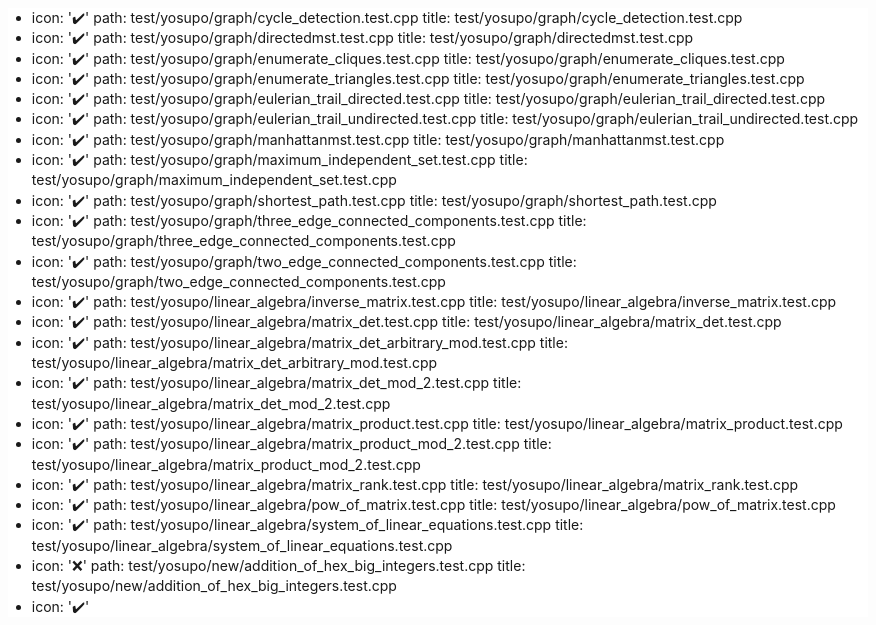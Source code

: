   - icon: ':heavy_check_mark:'
    path: test/yosupo/graph/cycle_detection.test.cpp
    title: test/yosupo/graph/cycle_detection.test.cpp
  - icon: ':heavy_check_mark:'
    path: test/yosupo/graph/directedmst.test.cpp
    title: test/yosupo/graph/directedmst.test.cpp
  - icon: ':heavy_check_mark:'
    path: test/yosupo/graph/enumerate_cliques.test.cpp
    title: test/yosupo/graph/enumerate_cliques.test.cpp
  - icon: ':heavy_check_mark:'
    path: test/yosupo/graph/enumerate_triangles.test.cpp
    title: test/yosupo/graph/enumerate_triangles.test.cpp
  - icon: ':heavy_check_mark:'
    path: test/yosupo/graph/eulerian_trail_directed.test.cpp
    title: test/yosupo/graph/eulerian_trail_directed.test.cpp
  - icon: ':heavy_check_mark:'
    path: test/yosupo/graph/eulerian_trail_undirected.test.cpp
    title: test/yosupo/graph/eulerian_trail_undirected.test.cpp
  - icon: ':heavy_check_mark:'
    path: test/yosupo/graph/manhattanmst.test.cpp
    title: test/yosupo/graph/manhattanmst.test.cpp
  - icon: ':heavy_check_mark:'
    path: test/yosupo/graph/maximum_independent_set.test.cpp
    title: test/yosupo/graph/maximum_independent_set.test.cpp
  - icon: ':heavy_check_mark:'
    path: test/yosupo/graph/shortest_path.test.cpp
    title: test/yosupo/graph/shortest_path.test.cpp
  - icon: ':heavy_check_mark:'
    path: test/yosupo/graph/three_edge_connected_components.test.cpp
    title: test/yosupo/graph/three_edge_connected_components.test.cpp
  - icon: ':heavy_check_mark:'
    path: test/yosupo/graph/two_edge_connected_components.test.cpp
    title: test/yosupo/graph/two_edge_connected_components.test.cpp
  - icon: ':heavy_check_mark:'
    path: test/yosupo/linear_algebra/inverse_matrix.test.cpp
    title: test/yosupo/linear_algebra/inverse_matrix.test.cpp
  - icon: ':heavy_check_mark:'
    path: test/yosupo/linear_algebra/matrix_det.test.cpp
    title: test/yosupo/linear_algebra/matrix_det.test.cpp
  - icon: ':heavy_check_mark:'
    path: test/yosupo/linear_algebra/matrix_det_arbitrary_mod.test.cpp
    title: test/yosupo/linear_algebra/matrix_det_arbitrary_mod.test.cpp
  - icon: ':heavy_check_mark:'
    path: test/yosupo/linear_algebra/matrix_det_mod_2.test.cpp
    title: test/yosupo/linear_algebra/matrix_det_mod_2.test.cpp
  - icon: ':heavy_check_mark:'
    path: test/yosupo/linear_algebra/matrix_product.test.cpp
    title: test/yosupo/linear_algebra/matrix_product.test.cpp
  - icon: ':heavy_check_mark:'
    path: test/yosupo/linear_algebra/matrix_product_mod_2.test.cpp
    title: test/yosupo/linear_algebra/matrix_product_mod_2.test.cpp
  - icon: ':heavy_check_mark:'
    path: test/yosupo/linear_algebra/matrix_rank.test.cpp
    title: test/yosupo/linear_algebra/matrix_rank.test.cpp
  - icon: ':heavy_check_mark:'
    path: test/yosupo/linear_algebra/pow_of_matrix.test.cpp
    title: test/yosupo/linear_algebra/pow_of_matrix.test.cpp
  - icon: ':heavy_check_mark:'
    path: test/yosupo/linear_algebra/system_of_linear_equations.test.cpp
    title: test/yosupo/linear_algebra/system_of_linear_equations.test.cpp
  - icon: ':x:'
    path: test/yosupo/new/addition_of_hex_big_integers.test.cpp
    title: test/yosupo/new/addition_of_hex_big_integers.test.cpp
  - icon: ':heavy_check_mark:'